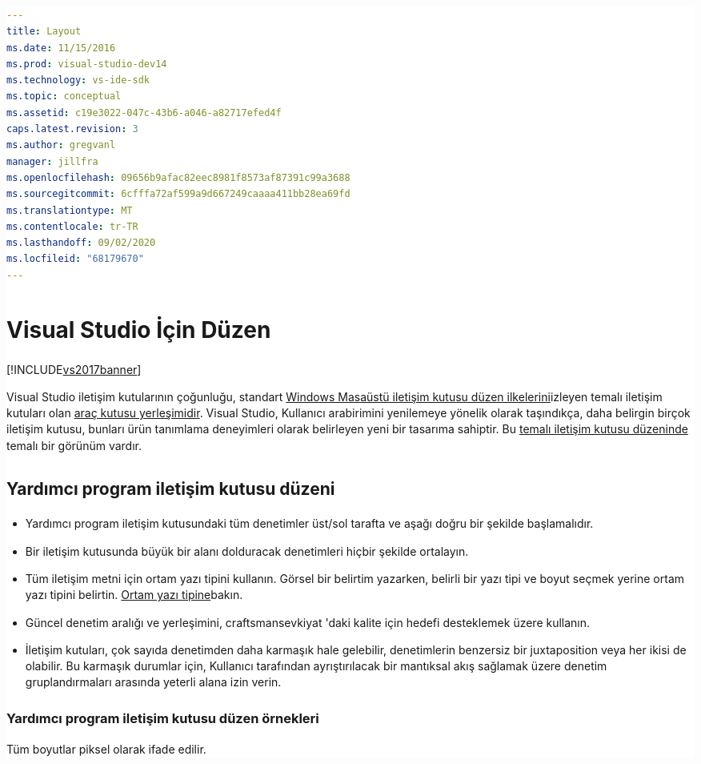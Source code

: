 ```yaml
---
title: Layout
ms.date: 11/15/2016
ms.prod: visual-studio-dev14
ms.technology: vs-ide-sdk
ms.topic: conceptual
ms.assetid: c19e3022-047c-43b6-a046-a82717efed4f
caps.latest.revision: 3
ms.author: gregvanl
manager: jillfra
ms.openlocfilehash: 09656b9afac82eec8981f8573af87391c99a3688
ms.sourcegitcommit: 6cfffa72af599a9d667249caaaa411bb28ea69fd
ms.translationtype: MT
ms.contentlocale: tr-TR
ms.lasthandoff: 09/02/2020
ms.locfileid: "68179670"
---
```

# <a name="layout-for-visual-studio"></a>Visual Studio İçin Düzen
[!INCLUDE[vs2017banner](../../includes/vs2017banner.md)]

Visual Studio iletişim kutularının çoğunluğu, standart [Windows Masaüstü iletişim kutusu düzen ilkelerini](https://msdn.microsoft.com/library/windows/desktop/dn742499\(v=vs.85\).aspx)izleyen temalı iletişim kutuları olan [araç kutusu yerleşimidir](../../extensibility/ux-guidelines/layout-for-visual-studio.md#BKMK_UtilityDialogLayout). Visual Studio, Kullanıcı arabirimini yenilemeye yönelik olarak taşındıkça, daha belirgin birçok iletişim kutusu, bunları ürün tanımlama deneyimleri olarak belirleyen yeni bir tasarıma sahiptir. Bu [temalı iletişim kutusu düzeninde](../../extensibility/ux-guidelines/layout-for-visual-studio.md#BKMK_ThemedDialogLayout) temalı bir görünüm vardır.

## <a name="utility-dialog-layout"></a><a name="BKMK_UtilityDialogLayout"></a> Yardımcı program iletişim kutusu düzeni

- Yardımcı program iletişim kutusundaki tüm denetimler üst/sol tarafta ve aşağı doğru bir şekilde başlamalıdır.

- Bir iletişim kutusunda büyük bir alanı dolduracak denetimleri hiçbir şekilde ortalayın.

- Tüm iletişim metni için ortam yazı tipini kullanın. Görsel bir belirtim yazarken, belirli bir yazı tipi ve boyut seçmek yerine ortam yazı tipini belirtin. [Ortam yazı tipine](../../extensibility/ux-guidelines/fonts-and-formatting-for-visual-studio.md#BKMK_TheEnvironmentFont)bakın.

- Güncel denetim aralığı ve yerleşimini, craftsmansevkiyat 'daki kalite için hedefi desteklemek üzere kullanın.

- İletişim kutuları, çok sayıda denetimden daha karmaşık hale gelebilir, denetimlerin benzersiz bir juxtaposition veya her ikisi de olabilir. Bu karmaşık durumlar için, Kullanıcı tarafından ayrıştırılacak bir mantıksal akış sağlamak üzere denetim gruplandırmaları arasında yeterli alana izin verin.

### <a name="utility-dialog-layout-examples"></a>Yardımcı program iletişim kutusu düzen örnekleri
 Tüm boyutlar piksel olarak ifade edilir.
